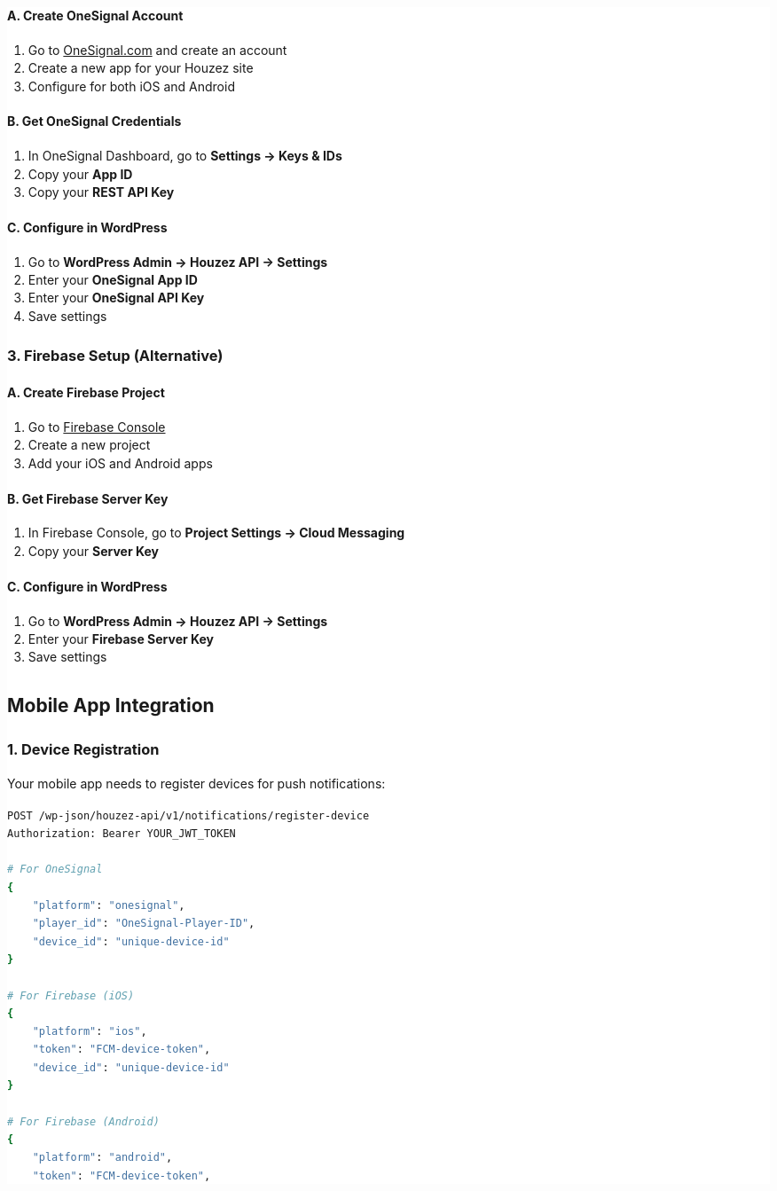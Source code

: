 #### A. Create OneSignal Account

1. Go to [OneSignal.com](https://onesignal.com) and create an account
2. Create a new app for your Houzez site
3. Configure for both iOS and Android

#### B. Get OneSignal Credentials

1. In OneSignal Dashboard, go to **Settings → Keys & IDs**
2. Copy your **App ID**
3. Copy your **REST API Key**

#### C. Configure in WordPress

1. Go to **WordPress Admin → Houzez API → Settings**
2. Enter your **OneSignal App ID**
3. Enter your **OneSignal API Key**
4. Save settings

### 3. Firebase Setup (Alternative)

#### A. Create Firebase Project

1. Go to [Firebase Console](https://console.firebase.google.com)
2. Create a new project
3. Add your iOS and Android apps

#### B. Get Firebase Server Key

1. In Firebase Console, go to **Project Settings → Cloud Messaging**
2. Copy your **Server Key**

#### C. Configure in WordPress

1. Go to **WordPress Admin → Houzez API → Settings**
2. Enter your **Firebase Server Key**
3. Save settings

## Mobile App Integration

### 1. Device Registration

Your mobile app needs to register devices for push notifications:

```bash
POST /wp-json/houzez-api/v1/notifications/register-device
Authorization: Bearer YOUR_JWT_TOKEN

# For OneSignal
{
    "platform": "onesignal",
    "player_id": "OneSignal-Player-ID",
    "device_id": "unique-device-id"
}

# For Firebase (iOS)
{
    "platform": "ios",
    "token": "FCM-device-token",
    "device_id": "unique-device-id"
}

# For Firebase (Android)
{
    "platform": "android",
    "token": "FCM-device-token",
```